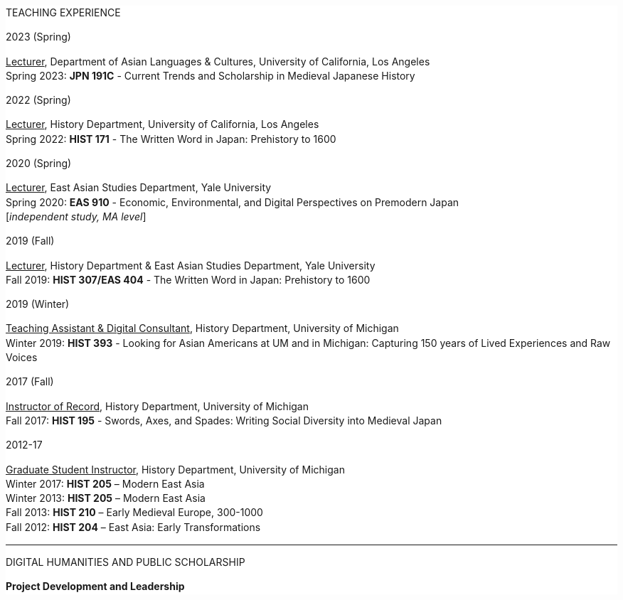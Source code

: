 <section id="teaching">
  <p class="topic">TEACHING EXPERIENCE</p>
  <div class="CVcontent">

  <p class="date">2023 (Spring) </p>
  <div class="CV_data">
      <p><u>Lecturer</u>, Department of Asian Languages & Cultures, University of California, Los Angeles<br>Spring 2023: <b>JPN 191C</b> - Current Trends and Scholarship in Medieval Japanese History</p>
  </div>

  <p class="date">2022 (Spring) </p>
  <div class="CV_data">
      <p><u>Lecturer</u>, History Department, University of California, Los Angeles<br>Spring 2022: <b>HIST 171</b> - The Written Word in Japan: Prehistory to 1600</p>
  </div>

  <p class="date">2020 (Spring) </p>
  <div class="CV_data">
      <p><u>Lecturer</u>, East Asian Studies Department, Yale University<br>Spring 2020: <b>EAS 910</b> - Economic, Environmental, and Digital Perspectives on Premodern Japan<br>[<em>independent study, MA level</em>]</p>
  </div>

  <p class="date">2019 (Fall) </p>
 <div class="CV_data">
      <p><u>Lecturer</u>, History Department & East Asian Studies Department, Yale University<br>Fall 2019: <b>HIST 307/EAS 404</b> - The Written Word in Japan: Prehistory to 1600</p>
 </div>

  <p class="date">2019 (Winter) </p>
 <div class="CV_data">
     <p><u>Teaching Assistant & Digital Consultant</u>, History Department, University of Michigan<br>Winter 2019: <b>HIST 393</b> - Looking for Asian Americans at UM and in Michigan: Capturing 150 years of Lived Experiences and Raw Voices</p>
  </div>

  <p class="date">2017 (Fall) </p>
  <div class="CV_data">
    <p><u>Instructor of Record</u>, History Department, University of Michigan<br>Fall 2017: <b>HIST 195</b> - Swords, Axes, and Spades: Writing Social Diversity into Medieval Japan</p>
  </div>

  <p class="date">2012-17</p>
  <div class="CV_data">
    <p><u>Graduate Student Instructor</u>, History Department, University of Michigan<br>Winter 2017: <b>HIST 205</b> – Modern East Asia<br>Winter 2013: <b>HIST 205</b> – Modern East Asia<br>Fall 2013: <b>HIST 210</b> – Early Medieval Europe, 300-1000<br>Fall 2012: <b>HIST 204</b> – East Asia: Early Transformations</p>
  </div>
  </div>
</section>

<hr class="style14">

<section id="DHPS">
  <p class="topic">DIGITAL HUMANITIES AND PUBLIC SCHOLARSHIP</p>
  <div class="CVcontent">
  <p><b>Project Development and Leadership</b></p>
